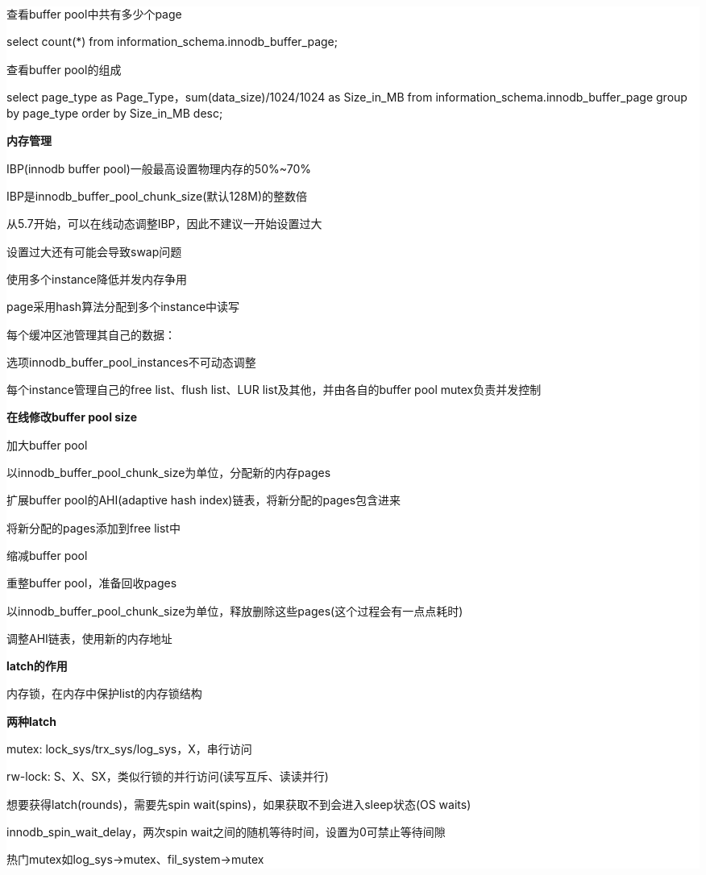 查看buffer pool中共有多少个page

select count(*) from information_schema.innodb_buffer_page; 

查看buffer pool的组成 

select page_type as Page_Type，sum(data_size)/1024/1024 as Size_in_MB  from information_schema.innodb_buffer_page group by page_type order by  Size_in_MB desc;

**内存管理**

IBP(innodb buffer pool)一般最高设置物理内存的50%~70%

IBP是innodb_buffer_pool_chunk_size(默认128M)的整数倍

从5.7开始，可以在线动态调整IBP，因此不建议一开始设置过大

设置过大还有可能会导致swap问题

使用多个instance降低并发内存争用

page采用hash算法分配到多个instance中读写

每个缓冲区池管理其自己的数据：

  选项innodb_buffer_pool_instances不可动态调整

  每个instance管理自己的free list、flush list、LUR list及其他，并由各自的buffer pool mutex负责并发控制

**在线修改buffer pool size**

加大buffer pool

  以innodb_buffer_pool_chunk_size为单位，分配新的内存pages

  扩展buffer pool的AHI(adaptive hash index)链表，将新分配的pages包含进来

  将新分配的pages添加到free list中

缩减buffer pool

  重整buffer pool，准备回收pages

  以innodb_buffer_pool_chunk_size为单位，释放删除这些pages(这个过程会有一点点耗时)

  调整AHI链表，使用新的内存地址

 

**latch的作用**

内存锁，在内存中保护list的内存锁结构

**两种latch**

mutex: lock_sys/trx_sys/log_sys，X，串行访问

rw-lock: S、X、SX，类似行锁的并行访问(读写互斥、读读并行)

想要获得latch(rounds)，需要先spin wait(spins)，如果获取不到会进入sleep状态(OS waits)

innodb_spin_wait_delay，两次spin wait之间的随机等待时间，设置为0可禁止等待间隙

热门mutex如log_sys->mutex、fil_system->mutex
